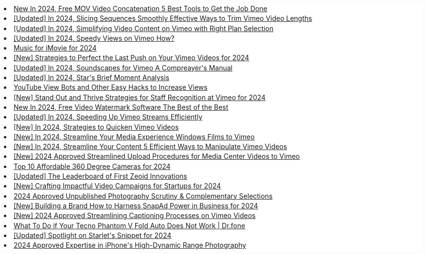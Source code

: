 <li><a href="https://smart-video-creator.techidaily.com/new-in-2024-free-mov-video-concatenation-5-best-tools-to-get-the-job-done/"><u>New In 2024, Free MOV Video Concatenation 5 Best Tools to Get the Job Done</u></a></li>
<li><a href="https://vimeo-videos.techidaily.com/updated-in-2024-slicing-sequences-smoothly-effective-ways-to-trim-vimeo-video-lengths/"><u>[Updated] In 2024, Slicing Sequences Smoothly  Effective Ways to Trim Vimeo Video Lengths</u></a></li>
<li><a href="https://vimeo-videos.techidaily.com/updated-in-2024-simplifying-video-content-on-vimeo-with-right-plan-selection/"><u>[Updated] In 2024, Simplifying Video Content on Vimeo with Right Plan Selection</u></a></li>
<li><a href="https://vimeo-videos.techidaily.com/updated-in-2024-speedy-views-on-vimeo-how/"><u>[Updated] In 2024, Speedy Views on Vimeo  How?</u></a></li>
<li><a href="https://extra-guidance.techidaily.com/music-for-imovie-for-2024/"><u>Music for iMovie for 2024</u></a></li>
<li><a href="https://vimeo-videos.techidaily.com/new-strategies-to-perfect-the-last-push-on-your-vimeo-videos-for-2024/"><u>[New] Strategies to Perfect the Last Push on Your Vimeo Videos for 2024</u></a></li>
<li><a href="https://vimeo-videos.techidaily.com/updated-in-2024-soundscapes-for-vimeo-a-compreayers-manual/"><u>[Updated] In 2024, Soundscapes for Vimeo  A Compreayer's Manual</u></a></li>
<li><a href="https://vimeo-videos.techidaily.com/updated-in-2024-stars-brief-moment-analysis/"><u>[Updated] In 2024, Star's Brief Moment Analysis</u></a></li>
<li><a href="https://youtube-webster.techidaily.com/be-view-bots-and-other-easy-hacks-to-increase-views/"><u>YouTube View Bots and Other Easy Hacks to Increase Views</u></a></li>
<li><a href="https://vimeo-videos.techidaily.com/new-stand-out-and-thrive-strategies-for-staff-recognition-at-vimeo-for-2024/"><u>[New] Stand Out and Thrive  Strategies for Staff Recognition at Vimeo for 2024</u></a></li>
<li><a href="https://ai-driven-video-production.techidaily.com/new-in-2024-free-video-watermark-software-the-best-of-the-best/"><u>New In 2024, Free Video Watermark Software The Best of the Best</u></a></li>
<li><a href="https://vimeo-videos.techidaily.com/updated-in-2024-speeding-up-vimeo-streams-efficiently/"><u>[Updated] In 2024, Speeding Up Vimeo Streams Efficiently</u></a></li>
<li><a href="https://vimeo-videos.techidaily.com/new-in-2024-strategies-to-quicken-vimeo-videos/"><u>[New] In 2024, Strategies to Quicken Vimeo Videos</u></a></li>
<li><a href="https://vimeo-videos.techidaily.com/new-in-2024-streamline-your-media-experience-windows-films-to-vimeo/"><u>[New] In 2024, Streamline Your Media Experience  Windows Films to Vimeo</u></a></li>
<li><a href="https://vimeo-videos.techidaily.com/new-in-2024-streamline-your-content-5-efficient-ways-to-manipulate-vimeo-videos/"><u>[New] In 2024, Streamline Your Content  5 Efficient Ways to Manipulate Vimeo Videos</u></a></li>
<li><a href="https://vimeo-videos.techidaily.com/new-2024-approved-streamlined-upload-procedures-for-media-center-videos-to-vimeo/"><u>[New] 2024 Approved  Streamlined Upload Procedures for Media Center Videos to Vimeo</u></a></li>
<li><a href="https://some-guidance.techidaily.com/top-10-affordable-360-degree-cameras-for-2024/"><u>Top 10 Affordable 360 Degree Cameras for 2024</u></a></li>
<li><a href="https://some-tips.techidaily.com/updated-the-leaderboard-of-first-zeoid-innovations/"><u>[Updated] The Leaderboard of First Zeoid Innovations</u></a></li>
<li><a href="https://youtube-sure.techidaily.com/rafting-impactful-video-campaigns-for-startups-for-2024/"><u>[New] Crafting Impactful Video Campaigns for Startups for 2024</u></a></li>
<li><a href="https://video-screen-grab.techidaily.com/2024-approved-unpublished-photography-scrutiny-and-complementary-selections/"><u>2024 Approved  Unpublished Photography Scrutiny & Complementary Selections</u></a></li>
<li><a href="https://snapchat-videos.techidaily.com/new-building-a-brand-how-to-harness-snapad-power-in-business-for-2024/"><u>[New] Building a Brand  How to Harness SnapAd Power in Business for 2024</u></a></li>
<li><a href="https://vimeo-videos.techidaily.com/new-2024-approved-streamlining-captioning-processes-on-vimeo-videos/"><u>[New] 2024 Approved  Streamlining Captioning Processes on Vimeo Videos</u></a></li>
<li><a href="https://howto.techidaily.com/what-to-do-if-your-tecno-phantom-v-fold-auto-does-not-work-drfone-by-drfone-fix-android-problems-fix-android-problems/"><u>What To Do if Your Tecno Phantom V Fold Auto Does Not Work | Dr.fone</u></a></li>
<li><a href="https://vimeo-videos.techidaily.com/updated-spotlight-on-starlets-snippet-for-2024/"><u>[Updated] Spotlight on Starlet's Snippet for 2024</u></a></li>
<li><a href="https://fox-helps.techidaily.com/2024-approved-expertise-in-iphones-high-dynamic-range-photography/"><u>2024 Approved  Expertise in iPhone's High-Dynamic Range Photography</u></a></li>